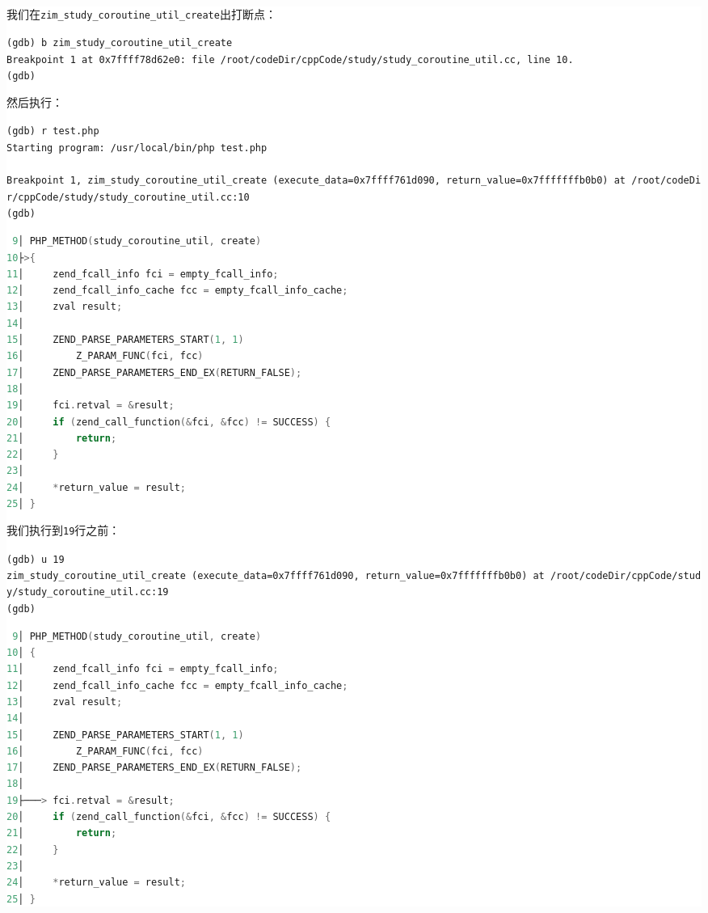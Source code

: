 我们在`zim_study_coroutine_util_create`出打断点：

```shell
(gdb) b zim_study_coroutine_util_create
Breakpoint 1 at 0x7ffff78d62e0: file /root/codeDir/cppCode/study/study_coroutine_util.cc, line 10.
(gdb) 
```

然后执行：

```shell
(gdb) r test.php
Starting program: /usr/local/bin/php test.php

Breakpoint 1, zim_study_coroutine_util_create (execute_data=0x7ffff761d090, return_value=0x7fffffffb0b0) at /root/codeDir/cppCode/study/study_coroutine_util.cc:10
(gdb) 
```

```cpp
 9│ PHP_METHOD(study_coroutine_util, create)
10├>{
11│     zend_fcall_info fci = empty_fcall_info;
12│     zend_fcall_info_cache fcc = empty_fcall_info_cache;
13│     zval result;
14│
15│     ZEND_PARSE_PARAMETERS_START(1, 1)
16│         Z_PARAM_FUNC(fci, fcc)
17│     ZEND_PARSE_PARAMETERS_END_EX(RETURN_FALSE);
18│
19│     fci.retval = &result;
20│     if (zend_call_function(&fci, &fcc) != SUCCESS) {
21│         return;
22│     }
23│
24│     *return_value = result;
25│ }
```

我们执行到`19`行之前：

```shell
(gdb) u 19
zim_study_coroutine_util_create (execute_data=0x7ffff761d090, return_value=0x7fffffffb0b0) at /root/codeDir/cppCode/study/study_coroutine_util.cc:19
(gdb) 
```

```cpp
 9│ PHP_METHOD(study_coroutine_util, create)
10│ {
11│     zend_fcall_info fci = empty_fcall_info;
12│     zend_fcall_info_cache fcc = empty_fcall_info_cache;
13│     zval result;
14│
15│     ZEND_PARSE_PARAMETERS_START(1, 1)
16│         Z_PARAM_FUNC(fci, fcc)
17│     ZEND_PARSE_PARAMETERS_END_EX(RETURN_FALSE);
18│
19├───> fci.retval = &result;
20│     if (zend_call_function(&fci, &fcc) != SUCCESS) {
21│         return;
22│     }
23│
24│     *return_value = result;
25│ }
```
